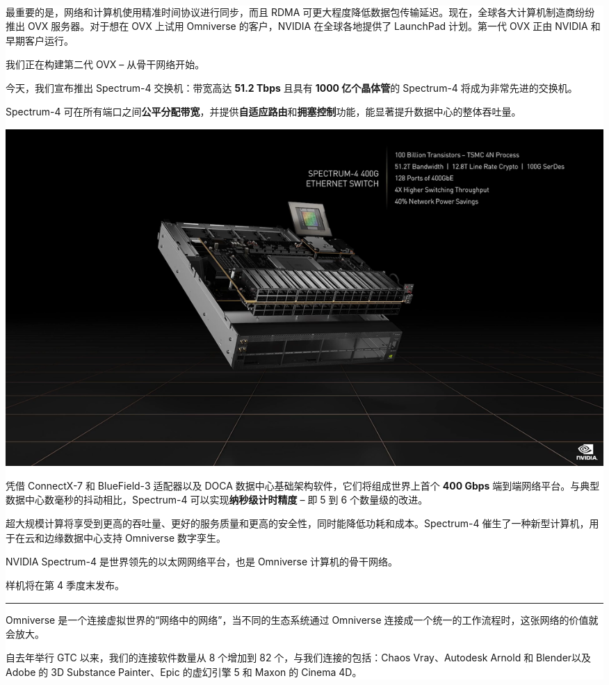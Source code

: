 最重要的是，网络和计算机使用精准时间协议进行同步，而且 RDMA 可更大程度降低数据包传输延迟。现在，全球各大计算机制造商纷纷推出 OVX 服务器。对于想在 OVX 上试用 Omniverse 的客户，NVIDIA 在全球各地提供了 LaunchPad 计划。第一代 OVX 正由 NVIDIA 和早期客户运行。

我们正在构建第二代 OVX – 从骨干网络开始。

今天，我们宣布推出 Spectrum-4 交换机：带宽高达 **51.2 Tbps** 且具有 **1000 亿个晶体管**的 Spectrum-4 将成为非常先进的交换机。

Spectrum-4 可在所有端口之间**公平分配带宽**，并提供**自适应路由**和**拥塞控制**功能，能显著提升数据中心的整体吞吐量。

![](/images/2022-05-18-NVIDIA_GTC_2022_Keynotes.assets/NvidiaSpectrum-4.png)  

凭借 ConnectX-7 和 BlueField-3 适配器以及 DOCA 数据中心基础架构软件，它们将组成世界上首个 **400 Gbps** 端到端网络平台。与典型数据中心数毫秒的抖动相比，Spectrum-4 可以实现**纳秒级计时精度** – 即 5 到 6 个数量级的改进。

超大规模计算将享受到更高的吞吐量、更好的服务质量和更高的安全性，同时能降低功耗和成本。Spectrum-4 催生了一种新型计算机，用于在云和边缘数据中心支持 Omniverse 数字孪生。

NVIDIA Spectrum-4 是世界领先的以太网网络平台，也是 Omniverse 计算机的骨干网络。

样机将在第 4 季度末发布。

---

Omniverse 是一个连接虚拟世界的“网络中的网络”，当不同的生态系统通过 Omniverse 连接成一个统一的工作流程时，这张网络的价值就会放大。

自去年举行 GTC 以来，我们的连接软件数量从 8 个增加到 82 个，与我们连接的包括：Chaos Vray、Autodesk Arnold 和 Blender以及 Adobe 的 3D Substance Painter、Epic 的虚幻引擎 5 和 Maxon 的 Cinema 4D。
